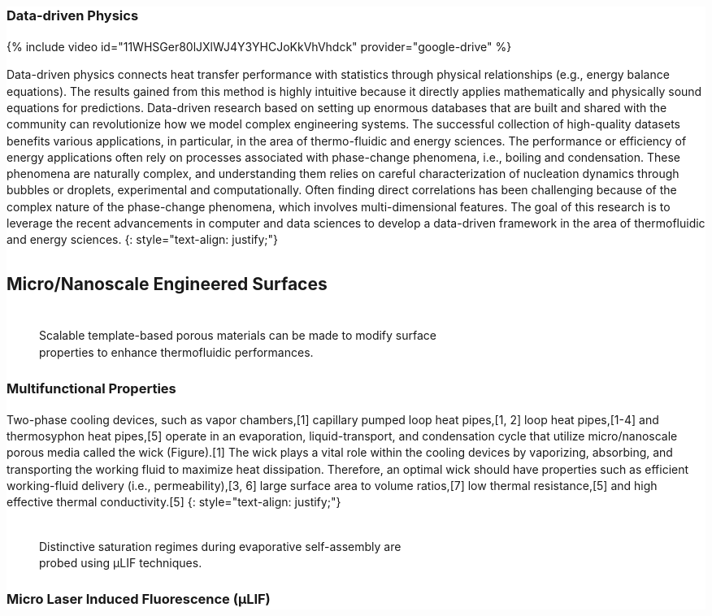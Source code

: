 

### Data-driven Physics

{% include video id="11WHSGer80lJXlWJ4Y3YHCJoKkVhVhdck" provider="google-drive" %}

Data-driven physics connects heat transfer performance with statistics through physical relationships (e.g., energy balance equations). The results gained from this method is highly intuitive because it directly applies mathematically and physically sound equations for predictions. Data-driven research based on setting up enormous databases that are built and shared with the community can revolutionize how we model complex engineering systems. The successful collection of high-quality datasets benefits various applications, in particular, in the area of thermo-fluidic and energy sciences. The performance or efficiency of energy applications often rely on processes associated with phase-change phenomena, i.e., boiling and condensation. These phenomena are naturally complex, and understanding them relies on careful characterization of nucleation dynamics through bubbles or droplets, experimental and computationally. Often finding direct correlations has been challenging because of the complex nature of the phase-change phenomena, which involves multi-dimensional features. The goal of this research is to leverage the recent advancements in computer and data sciences to develop a data-driven framework in the area of thermofluidic and energy sciences.
{: style="text-align: justify;"}



## Micro/Nanoscale Engineered Surfaces

<figure style="width: 500px" class="align-right">
  <img src="{{ site.url }}{{ site.baseurl }}/assets/images/nano.png" alt="">
  <figcaption>Scalable template-based porous materials can be made to modify surface properties to enhance thermofluidic performances.</figcaption>
</figure> 

### Multifunctional Properties

Two-phase cooling devices, such as vapor chambers,[1] capillary pumped loop heat pipes,[1, 2] loop heat pipes,[1-4] and thermosyphon heat pipes,[5] operate in an evaporation, liquid-transport, and condensation cycle that utilize micro/nanoscale porous media called the wick (Figure).[1] The wick plays a vital role within the cooling devices by vaporizing, absorbing, and transporting the working fluid to maximize heat dissipation. Therefore, an optimal wick should have properties such as efficient working-fluid delivery (i.e., permeability),[3, 6] large surface area to volume ratios,[7] low thermal resistance,[5] and high effective thermal conductivity.[5] 
{: style="text-align: justify;"}



<figure style="width: 450px" class="align-left">
  <img src="{{ site.url }}{{ site.baseurl }}/assets/images/fluorescence.png" alt="">
  <figcaption>Distinctive saturation regimes during evaporative self-assembly are probed using μLIF techniques.</figcaption>
</figure> 


### Micro Laser Induced Fluorescence (μLIF) 
